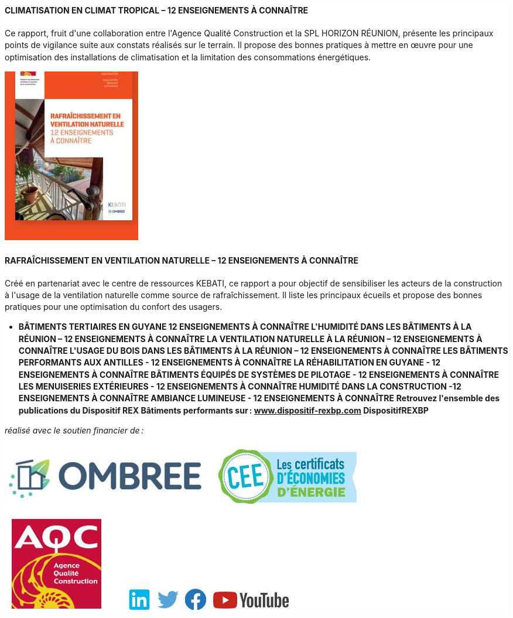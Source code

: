 #### **CLIMATISATION EN CLIMAT TROPICAL – 12 ENSEIGNEMENTS À CONNAÎTRE**

Ce rapport, fruit d'une collaboration entre l'Agence Qualité Construction et la SPL HORIZON RÉUNION, présente les principaux points de vigilance suite aux constats réalisés sur le terrain. Il propose des bonnes pratiques à mettre en œuvre pour une optimisation des installations de climatisation et la limitation des consommations énergétiques.

![](<images/ECS Solaire en climat tropical - 12 enseignements à connaître/_page_29_Picture_5.jpeg>)

#### **RAFRAÎCHISSEMENT EN VENTILATION NATURELLE – 12 ENSEIGNEMENTS À CONNAÎTRE**

Créé en partenariat avec le centre de ressources KEBATI, ce rapport a pour objectif de sensibiliser les acteurs de la construction à l'usage de la ventilation naturelle comme source de rafraîchissement. Il liste les principaux écueils et propose des bonnes pratiques pour une optimisation du confort des usagers.

- **BÂTIMENTS TERTIAIRES EN GUYANE 12 ENSEIGNEMENTS À CONNAÎTRE L'HUMIDITÉ DANS LES BÂTIMENTS À LA RÉUNION – 12 ENSEIGNEMENTS À CONNAÎTRE LA VENTILATION NATURELLE À LA RÉUNION – 12 ENSEIGNEMENTS À CONNAÎTRE L'USAGE DU BOIS DANS LES BÂTIMENTS À LA RÉUNION – 12 ENSEIGNEMENTS À CONNAÎTRE LES BÂTIMENTS PERFORMANTS AUX ANTILLES - 12 ENSEIGNEMENTS À CONNAÎTRE LA RÉHABILITATION EN GUYANE - 12 ENSEIGNEMENTS À CONNAÎTRE BÂTIMENTS ÉQUIPÉS DE SYSTÈMES DE PILOTAGE - 12 ENSEIGNEMENTS À CONNAÎTRE LES MENUISERIES EXTÉRIEURES - 12 ENSEIGNEMENTS À CONNAÎTRE HUMIDITÉ DANS LA CONSTRUCTION -12 ENSEIGNEMENTS À CONNAÎTRE AMBIANCE LUMINEUSE - 12 ENSEIGNEMENTS À CONNAÎTRE**
**Retrouvez l'ensemble des publications du Dispositif REX Bâtiments performants sur : www.dispositif-rexbp.com DispositifREXBP**

*réalisé avec le soutien financier de :*

![](<images/ECS Solaire en climat tropical - 12 enseignements à connaître/_page_29_Picture_11.jpeg>)

![](<images/ECS Solaire en climat tropical - 12 enseignements à connaître/_page_29_Picture_12.jpeg>)